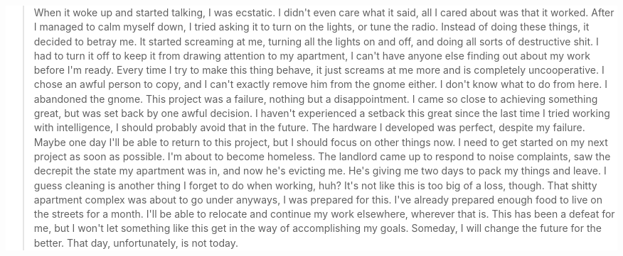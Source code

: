 > When it woke up and started talking, I was ecstatic. I didn't even care what it said, all I cared about was that it worked. After I managed to calm myself down, I tried asking it to turn on the lights, or tune the radio. Instead of doing these things, it decided to betray me. It started screaming at me, turning all the lights on and off, and doing all sorts of destructive shit. I had to turn it off to keep it from drawing attention to my apartment, I can't have anyone else finding out about my work before I'm ready. Every time I try to make this thing behave, it just screams at me more and is completely uncooperative. I chose an awful person to copy, and I can't exactly remove him from the gnome either. I don't know what to do from here.
> I abandoned the gnome. This project was a failure, nothing but a disappointment. I came so close to achieving something great, but was set back by one awful decision. I haven't experienced a setback this great since the last time I tried working with intelligence, I should probably avoid that in the future. The hardware I developed was perfect, despite my failure. Maybe one day I'll be able to return to this project, but I should focus on other things now. I need to get started on my next project as soon as possible.
> I'm about to become homeless. The landlord came up to respond to noise complaints, saw the decrepit the state my apartment was in, and now he's evicting me. He's giving me two days to pack my things and leave. I guess cleaning is another thing I forget to do when working, huh? It's not like this is too big of a loss, though. That shitty apartment complex was about to go under anyways, I was prepared for this. I've already prepared enough food to live on the streets for a month. I'll be able to relocate and continue my work elsewhere, wherever that is. This has been a defeat for me, but I won't let something like this get in the way of accomplishing my goals. Someday, I will change the future for the better.
> That day, unfortunately, is not today.
